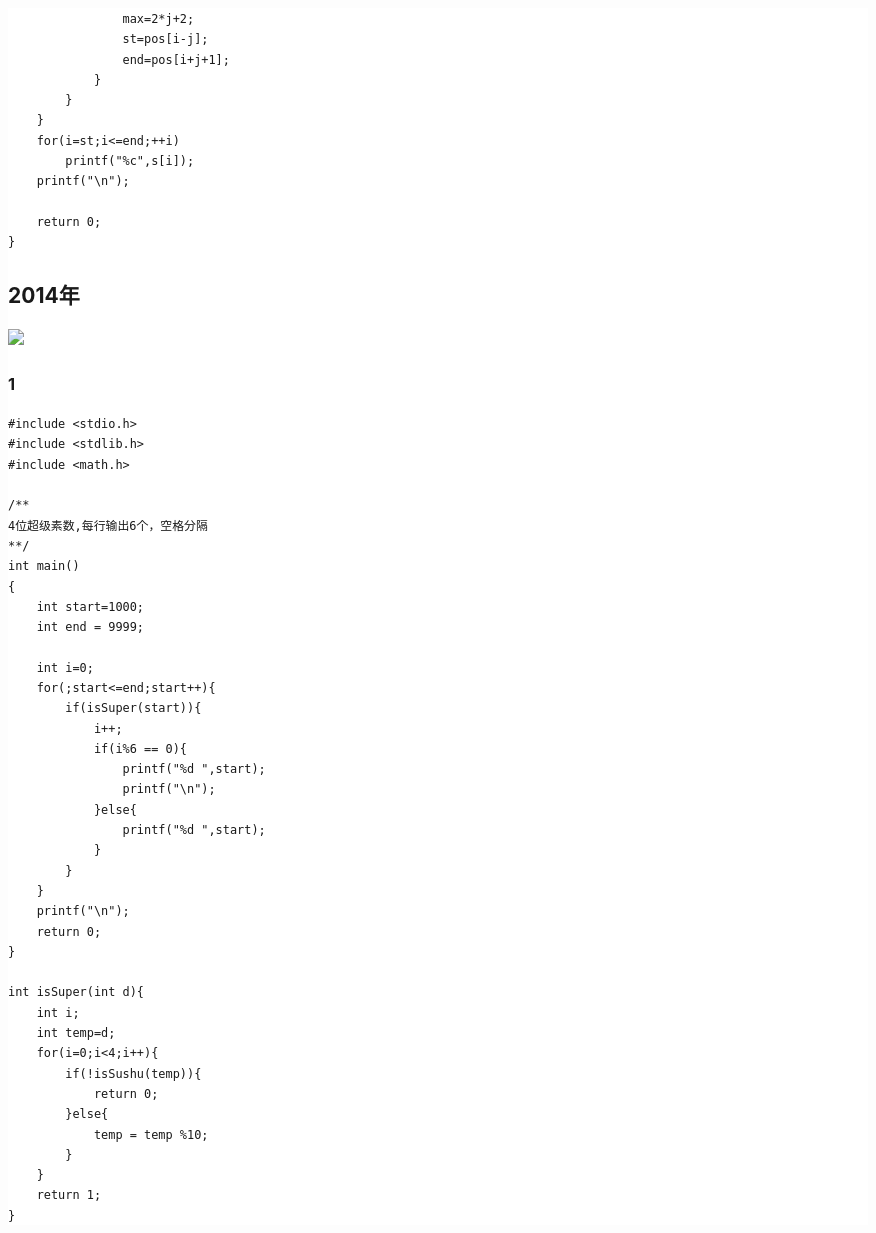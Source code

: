 	                max=2*j+2;
	                st=pos[i-j];
	                end=pos[i+j+1];
	            }
	        }
	    }
	    for(i=st;i<=end;++i)
	        printf("%c",s[i]);
	    printf("\n");
	
	    return 0;
	}


## 2014年 ##
![](/images/2013-2015硕士机试题.png)
### 1 ###

	#include <stdio.h>
	#include <stdlib.h>
	#include <math.h>
	
	/**
	4位超级素数,每行输出6个，空格分隔
	**/
	int main()
	{
	    int start=1000;
	    int end = 9999;
	
	    int i=0;
	    for(;start<=end;start++){
	        if(isSuper(start)){
	            i++;
	            if(i%6 == 0){
	                printf("%d ",start);
	                printf("\n");
	            }else{
	                printf("%d ",start);
	            }
	        }
	    }
	    printf("\n");
	    return 0;
	}
	
	int isSuper(int d){
	    int i;
	    int temp=d;
	    for(i=0;i<4;i++){
	        if(!isSushu(temp)){
	            return 0;
	        }else{
	            temp = temp %10;
	        }
	    }
	    return 1;
	}
	